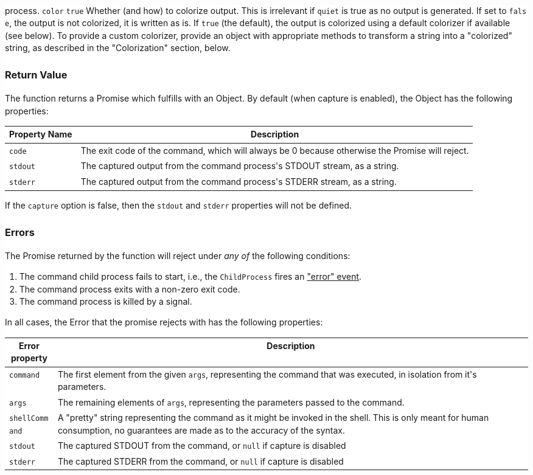 process.
            </td>
        </tr>
        <tr>
            <th><code>color</code></th>
            <td><code>true</code></td>
            <td>
            Whether (and how) to colorize output. This is irrelevant if `quiet` is true as no output
            is generated. If set to <code>false</code>, the output is not colorized, it is written
            as is. If <code>true</code> (the default), the output is colorized using a default colorizer
            if available (see below). To provide a custom colorizer, provide an object with appropriate
            methods to transform a string into a "colorized" string, as described in the "Colorization"
            section, below.
            </td>
        </tr>
    </tbody>
</table>

### Return Value

The function returns a Promise which fulfills with an Object. By default (when capture is enabled), the
Object has the following properties:

| Property Name | Description                                                                                     |
| ------------- | ----------------------------------------------------------------------------------------------- |
| `code`        | The exit code of the command, which will always be 0 because otherwise the Promise will reject. |
| `stdout`      | The captured output from the command process's STDOUT stream, as a string.                      |
| `stderr`      | The captured output from the command process's STDERR stream, as a string.                      |

If the `capture` option is false, then the `stdout` and `stderr` properties will not be defined.

### Errors

The Promise returned by the function will reject under _any of_ the following conditions:

1.  The command child process fails to start, i.e., the `ChildProcess` fires an ["error" event](https://nodejs.org/api/child_process.html#child_process_event_error).
2.  The command process exits with a non-zero exit code.
3.  The command process is killed by a signal.

In all cases, the Error that the promise rejects with has the following properties:

| Error property | Description                                                                                                                                                                        |
| -------------- | ---------------------------------------------------------------------------------------------------------------------------------------------------------------------------------- |
| `command`      | The first element from the given `args`, representing the command that was executed, in isolation from it's parameters.                                                            |
| `args`         | The remaining elements of `args`, representing the parameters passed to the command.                                                                                               |
| `shellCommand` | A "pretty" string representing the command as it might be invoked in the shell. This is only meant for human consumption, no guarantees are made as to the accuracy of the syntax. |
| `stdout`       | The captured STDOUT from the command, or `null` if capture is disabled                                                                                                             |
| `stderr`       | The captured STDERR from the command, or `null` if capture is disabled                                                                                                             |
